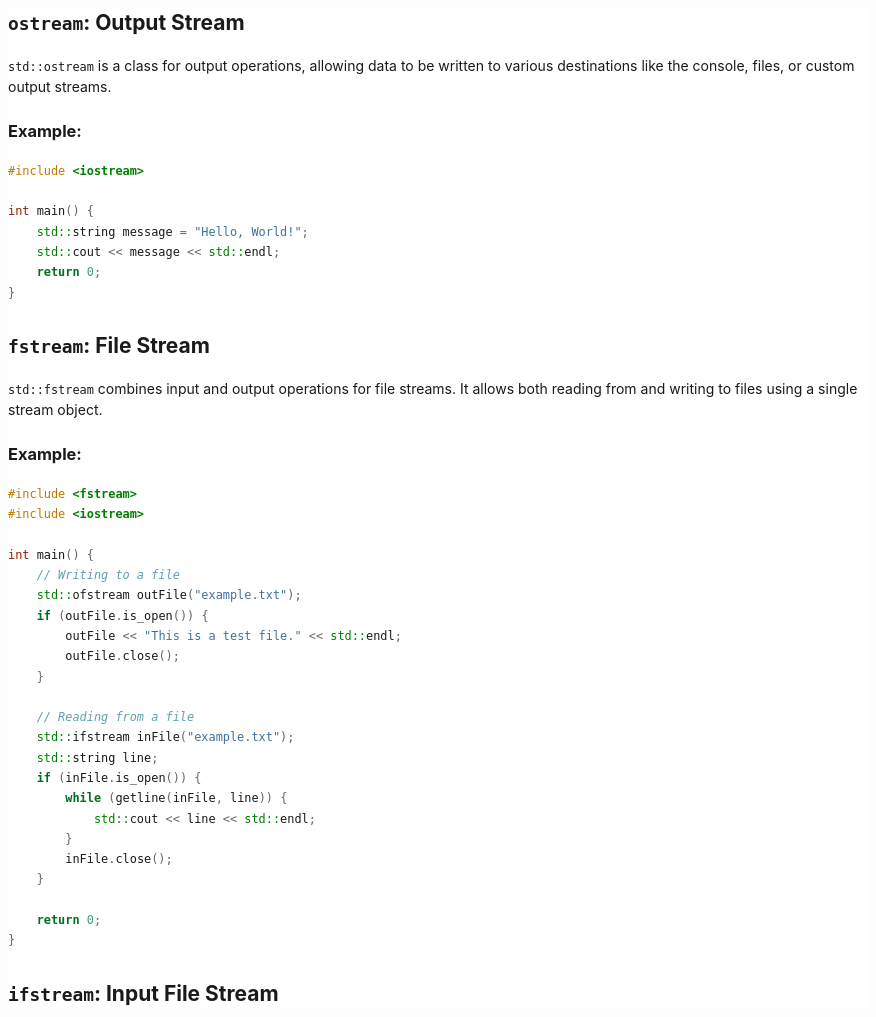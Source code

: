 ## `ostream`: Output Stream

`std::ostream` is a class for output operations, allowing data to be written to various destinations like the console, files, or custom output streams.

### Example:

```cpp
#include <iostream>

int main() {
    std::string message = "Hello, World!";
    std::cout << message << std::endl;
    return 0;
}
```

## `fstream`: File Stream

`std::fstream` combines input and output operations for file streams. It allows both reading from and writing to files using a single stream object.

### Example:

```cpp
#include <fstream>
#include <iostream>

int main() {
    // Writing to a file
    std::ofstream outFile("example.txt");
    if (outFile.is_open()) {
        outFile << "This is a test file." << std::endl;
        outFile.close();
    }

    // Reading from a file
    std::ifstream inFile("example.txt");
    std::string line;
    if (inFile.is_open()) {
        while (getline(inFile, line)) {
            std::cout << line << std::endl;
        }
        inFile.close();
    }

    return 0;
}
```

## `ifstream`: Input File Stream
